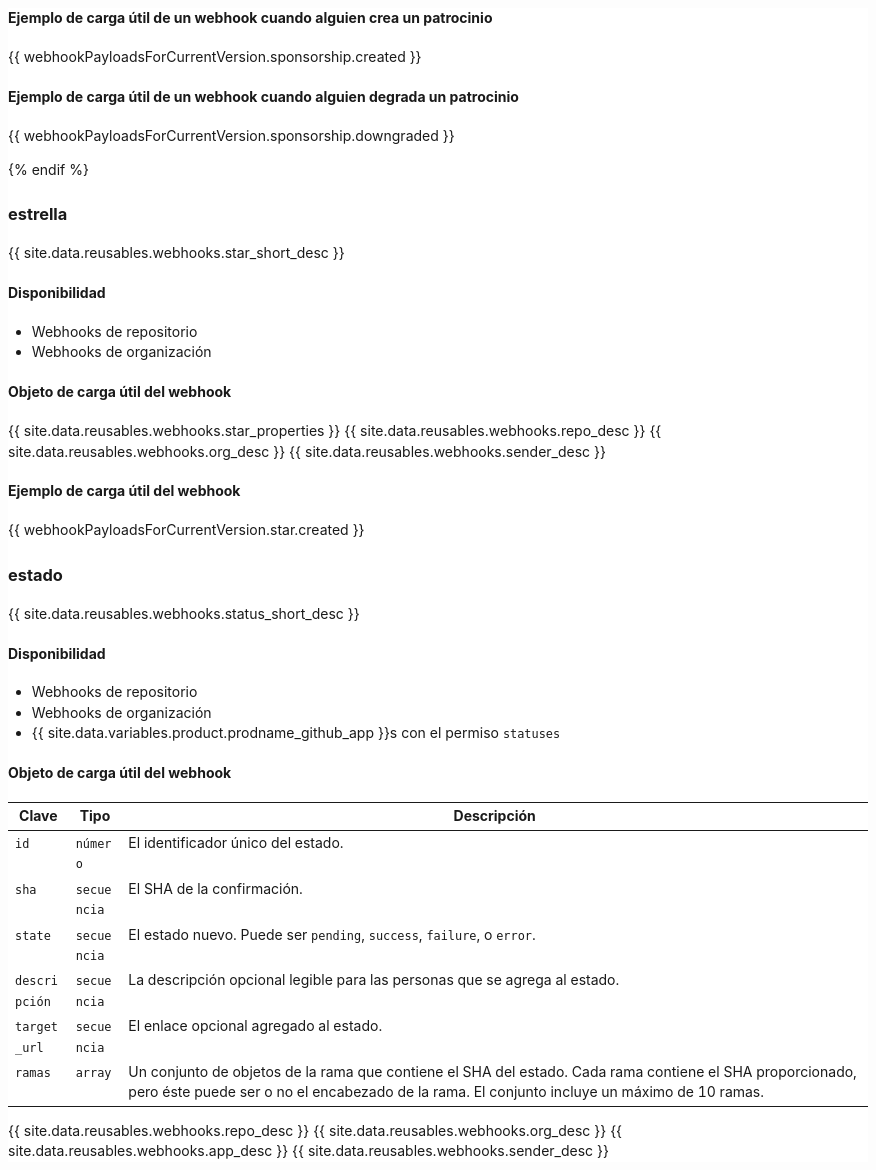 #### Ejemplo de carga útil de un webhook cuando alguien crea un patrocinio

{{ webhookPayloadsForCurrentVersion.sponsorship.created }}

#### Ejemplo de carga útil de un webhook cuando alguien degrada un patrocinio

{{ webhookPayloadsForCurrentVersion.sponsorship.downgraded }}

{% endif %}

### estrella

{{ site.data.reusables.webhooks.star_short_desc }}

#### Disponibilidad

- Webhooks de repositorio
- Webhooks de organización

#### Objeto de carga útil del webhook

{{ site.data.reusables.webhooks.star_properties }}
{{ site.data.reusables.webhooks.repo_desc }}
{{ site.data.reusables.webhooks.org_desc }}
{{ site.data.reusables.webhooks.sender_desc }}

#### Ejemplo de carga útil del webhook

{{ webhookPayloadsForCurrentVersion.star.created }}

### estado

{{ site.data.reusables.webhooks.status_short_desc }}

#### Disponibilidad

- Webhooks de repositorio
- Webhooks de organización
- {{ site.data.variables.product.prodname_github_app }}s con el permiso `statuses`

#### Objeto de carga útil del webhook

| Clave         | Tipo        | Descripción                                                                                                                                                                                              |
| ------------- | ----------- | -------------------------------------------------------------------------------------------------------------------------------------------------------------------------------------------------------- |
| `id`          | `número`    | El identificador único del estado.                                                                                                                                                                       |
| `sha`         | `secuencia` | El SHA de la confirmación.                                                                                                                                                                               |
| `state`       | `secuencia` | El estado nuevo. Puede ser `pending`, `success`, `failure`, o `error`.                                                                                                                                   |
| `descripción` | `secuencia` | La descripción opcional legible para las personas que se agrega al estado.                                                                                                                               |
| `target_url`  | `secuencia` | El enlace opcional agregado al estado.                                                                                                                                                                   |
| `ramas`       | `array`     | Un conjunto de objetos de la rama que contiene el SHA del estado. Cada rama contiene el SHA proporcionado, pero éste puede ser o no el encabezado de la rama. El conjunto incluye un máximo de 10 ramas. |
{{ site.data.reusables.webhooks.repo_desc }}
{{ site.data.reusables.webhooks.org_desc }}
{{ site.data.reusables.webhooks.app_desc }}
{{ site.data.reusables.webhooks.sender_desc }}
